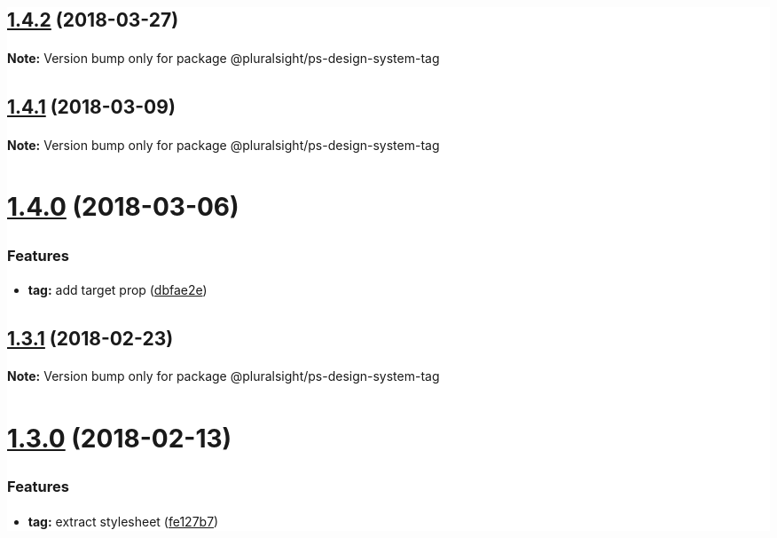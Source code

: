 <a name="1.4.2"></a>
## [1.4.2](https://github.com/pluralsight/design-system/compare/@pluralsight/ps-design-system-tag@1.4.1...@pluralsight/ps-design-system-tag@1.4.2) (2018-03-27)




**Note:** Version bump only for package @pluralsight/ps-design-system-tag

<a name="1.4.1"></a>
## [1.4.1](https://github.com/pluralsight/design-system/compare/@pluralsight/ps-design-system-tag@1.4.0...@pluralsight/ps-design-system-tag@1.4.1) (2018-03-09)




**Note:** Version bump only for package @pluralsight/ps-design-system-tag

<a name="1.4.0"></a>
# [1.4.0](https://github.com/pluralsight/design-system/compare/@pluralsight/ps-design-system-tag@1.3.1...@pluralsight/ps-design-system-tag@1.4.0) (2018-03-06)


### Features

* **tag:** add target prop ([dbfae2e](https://github.com/pluralsight/design-system/commit/dbfae2e))




<a name="1.3.1"></a>
## [1.3.1](https://github.com/pluralsight/design-system/compare/@pluralsight/ps-design-system-tag@1.3.0...@pluralsight/ps-design-system-tag@1.3.1) (2018-02-23)




**Note:** Version bump only for package @pluralsight/ps-design-system-tag

<a name="1.3.0"></a>
# [1.3.0](https://github.com/pluralsight/design-system/compare/@pluralsight/ps-design-system-tag@1.2.3...@pluralsight/ps-design-system-tag@1.3.0) (2018-02-13)


### Features

* **tag:** extract stylesheet ([fe127b7](https://github.com/pluralsight/design-system/commit/fe127b7))

